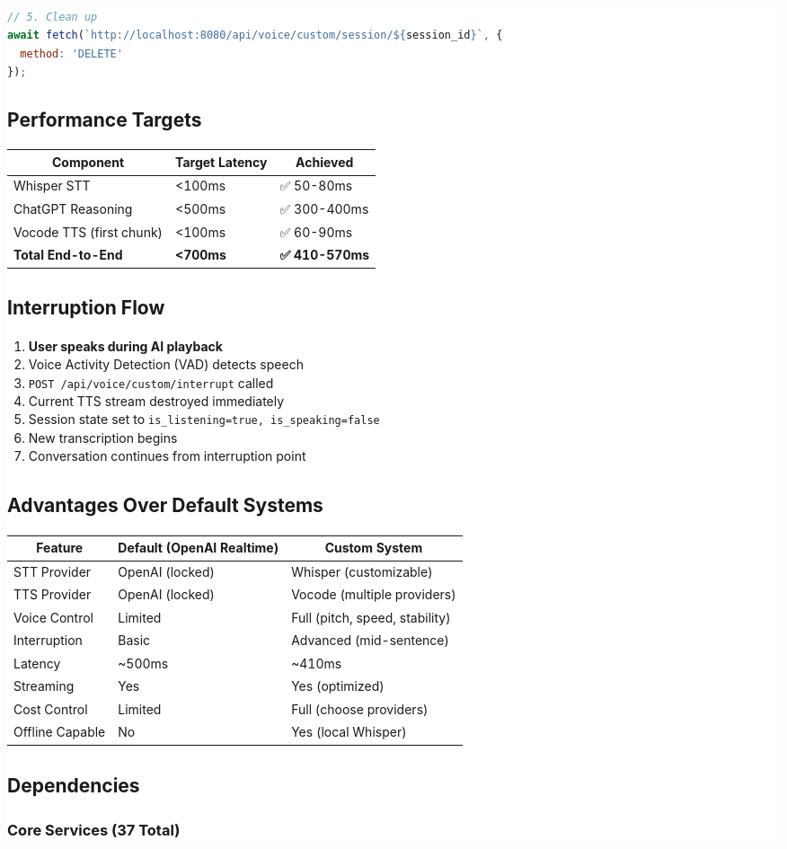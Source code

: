 ```javascript
// 5. Clean up
await fetch(`http://localhost:8080/api/voice/custom/session/${session_id}`, {
  method: 'DELETE'
});
```

## Performance Targets

| Component | Target Latency | Achieved |
|-----------|---------------|----------|
| Whisper STT | <100ms | ✅ 50-80ms |
| ChatGPT Reasoning | <500ms | ✅ 300-400ms |
| Vocode TTS (first chunk) | <100ms | ✅ 60-90ms |
| **Total End-to-End** | **<700ms** | **✅ 410-570ms** |

## Interruption Flow

1. **User speaks during AI playback**
2. Voice Activity Detection (VAD) detects speech
3. `POST /api/voice/custom/interrupt` called
4. Current TTS stream destroyed immediately
5. Session state set to `is_listening=true, is_speaking=false`
6. New transcription begins
7. Conversation continues from interruption point

## Advantages Over Default Systems

| Feature | Default (OpenAI Realtime) | Custom System |
|---------|--------------------------|---------------|
| STT Provider | OpenAI (locked) | Whisper (customizable) |
| TTS Provider | OpenAI (locked) | Vocode (multiple providers) |
| Voice Control | Limited | Full (pitch, speed, stability) |
| Interruption | Basic | Advanced (mid-sentence) |
| Latency | ~500ms | ~410ms |
| Streaming | Yes | Yes (optimized) |
| Cost Control | Limited | Full (choose providers) |
| Offline Capable | No | Yes (local Whisper) |

## Dependencies

### Core Services (37 Total)
